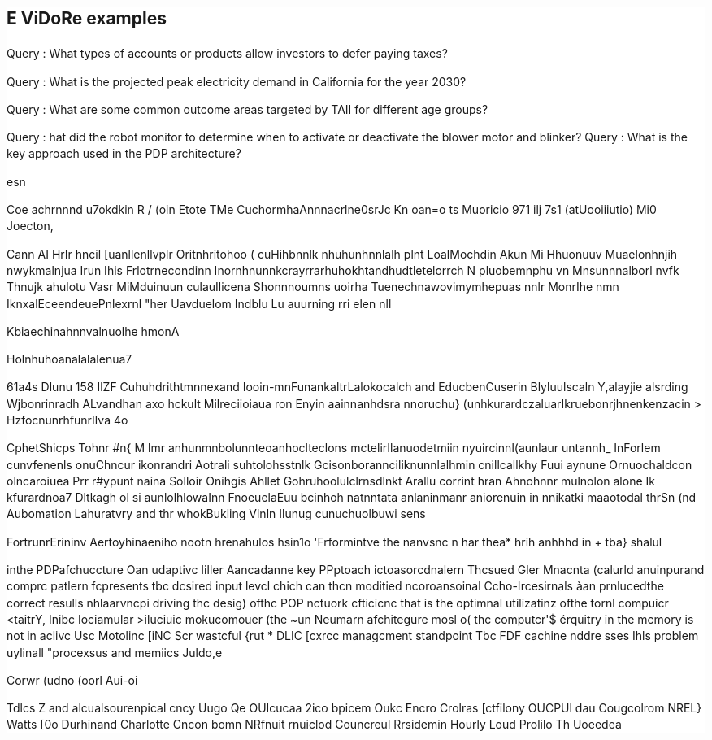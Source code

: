 ## E ViDoRe examples

Query : What types of accounts or products allow investors to defer paying taxes?

Query : What is the projected peak electricity demand in California for the year 2030?

Query : What are some common outcome areas targeted by TAII for different age groups?


Query : hat did the robot monitor to determine when to activate or deactivate the blower motor and blinker? Query : What is the key approach used in the PDP architecture?




esn

Coe achrnnnd u7okdkin R / (oin Etote TMe CuchormhaAnnnacrlne0srJc Kn oan=o ts Muoricio 971 ilj 7s1 (atUooiiiutio) Mi0 Joecton,

Cann AI HrIr hncil [uanllenllvplr Oritnhritohoo ( cuHihbnnlk nhuhunhnnlalh plnt LoalMochdin Akun Mi Hhuonuuv Muaelonhnjih nwykmalnjua Irun Ihis Frlotrnecondinn Inornhnunnkcrayrrarhuhokhtandhudtletelorrch N pluobemnphu vn Mnsunnnalborl nvfk Thnujk ahulotu Vasr MiMduinuun culauIlicena Shonnnoumns uoirha Tuenechnawovimymhepuas nnlr MonrIhe nmn IknxalEceendeuePnlexrnl "her Uavduelom Indblu Lu auurning rri elen nll




Kbiaechinahnnvalnuolhe hmonA

Holnhuhoanalalalenua7

61a4s Dlunu 158 IlZF Cuhuhdrithtmnnexand Iooin-mnFunankaltrLalokocalch and EducbenCuserin Blyluulscaln Y,alayjie alsrding Wjbonrinradh ALvandhan axo hckult Milreciioiaua ron Enyin aainnanhdsra nnoruchu} (unhkurardczaluarIkruebonrjhnenkenzacin > HzfocnunrhfunrIlva 4o

CphetShicps Tohnr #n{ M lmr anhunmnbolunnteoanhoclteclons mctelirIlanuodetmiin nyuircinnl(aunlaur untannh_ InForlem cunvfenenls onuChncur ikonrandri Aotrali suhtolohsstnlk Gcisonborannciliknunnlalhmin cnillcallkhy Fuui aynune Ornuochaldcon olncaroiuea Prr r#ypunt naina Solloir Onihgis Ahllet Gohruhoolulclrnsdlnkt Arallu corrint hran Ahnohnnr mulnolon alone Ik kfurardnoa7 Dltkagh ol si aunlolhlowaInn FnoeuelaEuu bcinhoh natnntata anlaninmanr aniorenuin in nnikatki maaotodal thrSn (nd Aubomation Lahuratvry and thr whokBukling Vlnln Ilunug cunuchuolbuwi sens

FortrunrErininv Aertoyhinaeniho nootn hrenahulos hsin1o 'Frformintve the nanvsnc n har thea*  hrih anhhhd in + tba} shalul




inthe PDPafchuccture Oan udaptivc Iiller Aancadanne key PPptoach ictoasorcdnalern Thcsued Gler Mnacnta (calurld anuinpurand comprc patlern fcpresents tbc dcsired input levcl chich can thcn moditied ncoroansoinal Ccho-Ircesirnals àan prnlucedthe correct resulls nhlaarvncpi driving thc desig) ofthc POP nctuork cfticicnc that is the optimnal utilizatinz ofthe tornl compuicr <taitrY, Inibc Iociamular >iluciuic mokucomouer (the ~un Neumarn afchitegure mosl o( thc computcr'$ érquitry in the mcmory is not in aclivc Usc Motolinc [iNC Scr wastcful {rut * DLIC [cxrcc managcment standpoint Tbc FDF cachine nddre sses Ihls problem uylinall "procexsus and memiics Juldo,e

Corwr (udno (oorl Aui-oi

Tdlcs Z and alcualsourenpical cncy Uugo Qe OUIcucaa 2ico bpicem Oukc Encro Crolras [ctfilony OUCPUl dau Cougcolrom NREL} Watts [0o Durhinand Charlotte Cncon bomn NRfnuit rnuiclod Councreul Rrsidemin Hourly Loud Prolilo Th Uoeedea
